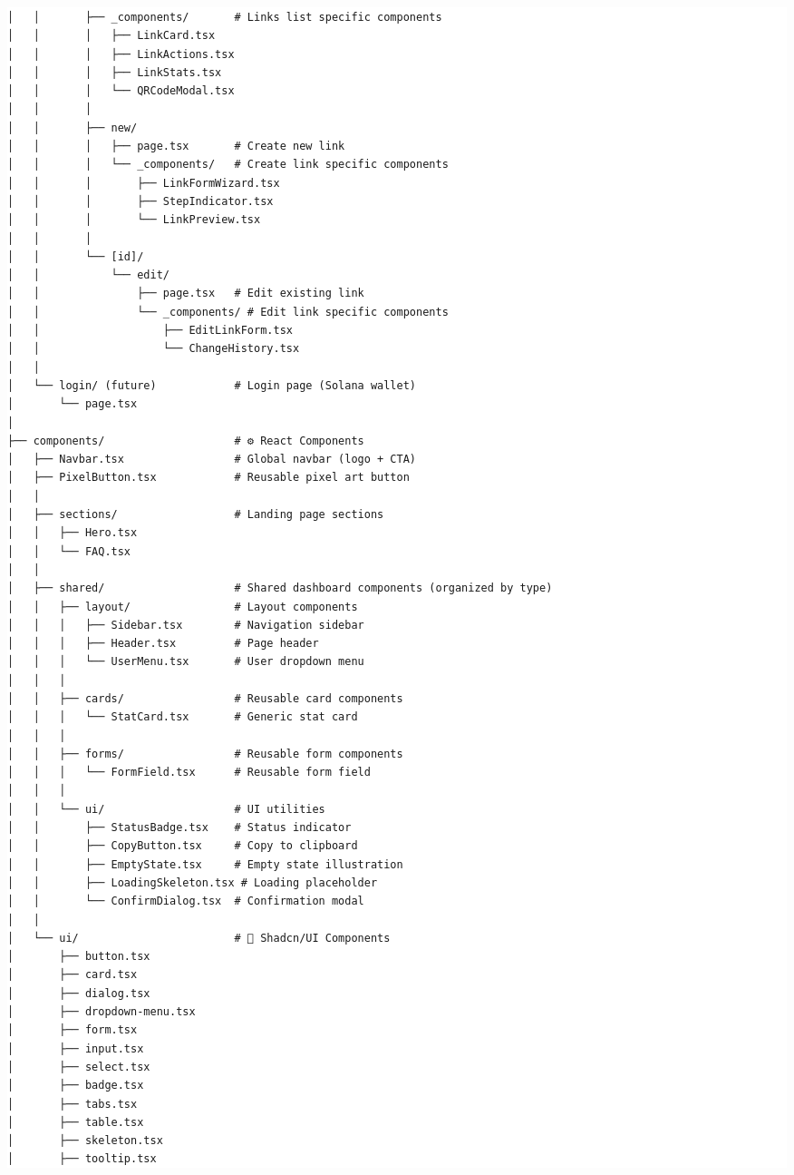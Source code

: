 ```
│   │       ├── _components/       # Links list specific components
│   │       │   ├── LinkCard.tsx
│   │       │   ├── LinkActions.tsx
│   │       │   ├── LinkStats.tsx
│   │       │   └── QRCodeModal.tsx
│   │       │
│   │       ├── new/
│   │       │   ├── page.tsx       # Create new link
│   │       │   └── _components/   # Create link specific components
│   │       │       ├── LinkFormWizard.tsx
│   │       │       ├── StepIndicator.tsx
│   │       │       └── LinkPreview.tsx
│   │       │
│   │       └── [id]/
│   │           └── edit/
│   │               ├── page.tsx   # Edit existing link
│   │               └── _components/ # Edit link specific components
│   │                   ├── EditLinkForm.tsx
│   │                   └── ChangeHistory.tsx
│   │
│   └── login/ (future)            # Login page (Solana wallet)
│       └── page.tsx
│
├── components/                    # ⚙️ React Components
│   ├── Navbar.tsx                 # Global navbar (logo + CTA)
│   ├── PixelButton.tsx            # Reusable pixel art button
│   │
│   ├── sections/                  # Landing page sections
│   │   ├── Hero.tsx
│   │   └── FAQ.tsx
│   │
│   ├── shared/                    # Shared dashboard components (organized by type)
│   │   ├── layout/                # Layout components
│   │   │   ├── Sidebar.tsx        # Navigation sidebar
│   │   │   ├── Header.tsx         # Page header
│   │   │   └── UserMenu.tsx       # User dropdown menu
│   │   │
│   │   ├── cards/                 # Reusable card components
│   │   │   └── StatCard.tsx       # Generic stat card
│   │   │
│   │   ├── forms/                 # Reusable form components
│   │   │   └── FormField.tsx      # Reusable form field
│   │   │
│   │   └── ui/                    # UI utilities
│   │       ├── StatusBadge.tsx    # Status indicator
│   │       ├── CopyButton.tsx     # Copy to clipboard
│   │       ├── EmptyState.tsx     # Empty state illustration
│   │       ├── LoadingSkeleton.tsx # Loading placeholder
│   │       └── ConfirmDialog.tsx  # Confirmation modal
│   │
│   └── ui/                        # 🎨 Shadcn/UI Components
│       ├── button.tsx
│       ├── card.tsx
│       ├── dialog.tsx
│       ├── dropdown-menu.tsx
│       ├── form.tsx
│       ├── input.tsx
│       ├── select.tsx
│       ├── badge.tsx
│       ├── tabs.tsx
│       ├── table.tsx
│       ├── skeleton.tsx
│       ├── tooltip.tsx
```
